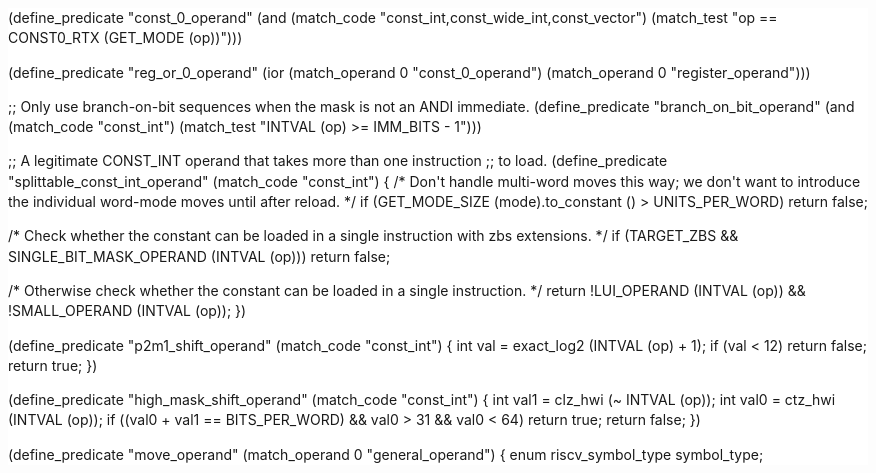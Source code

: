 (define_predicate "const_0_operand"
  (and (match_code "const_int,const_wide_int,const_vector")
       (match_test "op == CONST0_RTX (GET_MODE (op))")))

(define_predicate "reg_or_0_operand"
  (ior (match_operand 0 "const_0_operand")
       (match_operand 0 "register_operand")))

;; Only use branch-on-bit sequences when the mask is not an ANDI immediate.
(define_predicate "branch_on_bit_operand"
  (and (match_code "const_int")
       (match_test "INTVAL (op) >= IMM_BITS - 1")))

;; A legitimate CONST_INT operand that takes more than one instruction
;; to load.
(define_predicate "splittable_const_int_operand"
  (match_code "const_int")
{
  /* Don't handle multi-word moves this way; we don't want to introduce
     the individual word-mode moves until after reload.  */
  if (GET_MODE_SIZE (mode).to_constant () > UNITS_PER_WORD)
    return false;

  /* Check whether the constant can be loaded in a single
     instruction with zbs extensions.  */
  if (TARGET_ZBS && SINGLE_BIT_MASK_OPERAND (INTVAL (op)))
    return false;

  /* Otherwise check whether the constant can be loaded in a single
     instruction.  */
  return !LUI_OPERAND (INTVAL (op)) && !SMALL_OPERAND (INTVAL (op));
})

(define_predicate "p2m1_shift_operand"
  (match_code "const_int")
{
  int val = exact_log2 (INTVAL (op) + 1);
  if (val < 12)
    return false;
  return true;
 })

(define_predicate "high_mask_shift_operand"
  (match_code "const_int")
{
  int val1 = clz_hwi (~ INTVAL (op));
  int val0 = ctz_hwi (INTVAL (op));
  if ((val0 + val1 == BITS_PER_WORD)
      && val0 > 31 && val0 < 64)
    return true;
  return false;
})

(define_predicate "move_operand"
  (match_operand 0 "general_operand")
{
  enum riscv_symbol_type symbol_type;
